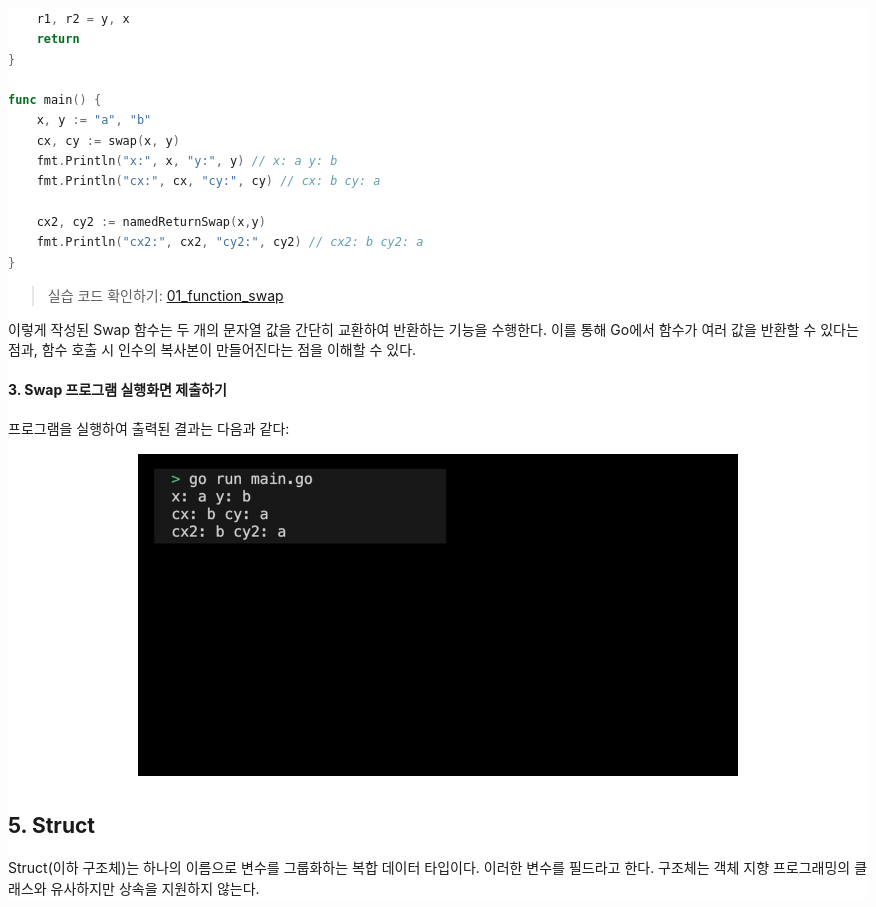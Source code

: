 ```go
    r1, r2 = y, x
    return
}

func main() {
    x, y := "a", "b"
    cx, cy := swap(x, y)
    fmt.Println("x:", x, "y:", y) // x: a y: b
	fmt.Println("cx:", cx, "cy:", cy) // cx: b cy: a

	cx2, cy2 := namedReturnSwap(x,y)
	fmt.Println("cx2:", cx2, "cy2:", cy2) // cx2: b cy2: a
}
```
> 실습 코드 확인하기: [01_function_swap](../code/01_function_swap/)

이렇게 작성된 Swap 함수는 두 개의 문자열 값을 간단히 교환하여 반환하는 기능을 수행한다. 이를 통해 Go에서 함수가 여러 값을 반환할 수 있다는 점과, 함수 호출 시 인수의 복사본이 만들어진다는 점을 이해할 수 있다.

#### 3. Swap 프로그램 실행화면 제출하기 
프로그램을 실행하여 출력된 결과는 다음과 같다:
<div style="text-align: center;">
   <img src="../assets/01_basic_function_swap_result_example.png" alt="01_basic_function_swap_result_example" width="600"/>
</div>


## 5. Struct
Struct(이하 구조체)는 하나의 이름으로 변수를 그룹화하는 복합 데이터 타입이다. 이러한 변수를 필드라고 한다. 구조체는 객체 지향 프로그래밍의 클래스와 유사하지만 상속을 지원하지 않는다.
